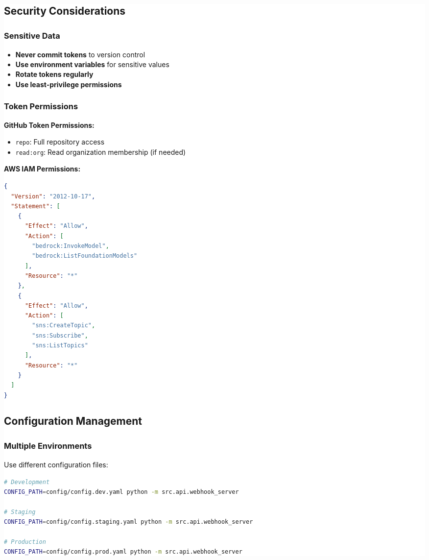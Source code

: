 ## Security Considerations

### Sensitive Data

- **Never commit tokens** to version control
- **Use environment variables** for sensitive values
- **Rotate tokens regularly**
- **Use least-privilege permissions**

### Token Permissions

**GitHub Token Permissions:**
- `repo`: Full repository access
- `read:org`: Read organization membership (if needed)

**AWS IAM Permissions:**
```json
{
  "Version": "2012-10-17",
  "Statement": [
    {
      "Effect": "Allow",
      "Action": [
        "bedrock:InvokeModel",
        "bedrock:ListFoundationModels"
      ],
      "Resource": "*"
    },
    {
      "Effect": "Allow",
      "Action": [
        "sns:CreateTopic",
        "sns:Subscribe",
        "sns:ListTopics"
      ],
      "Resource": "*"
    }
  ]
}
```

## Configuration Management

### Multiple Environments

Use different configuration files:

```bash
# Development
CONFIG_PATH=config/config.dev.yaml python -m src.api.webhook_server

# Staging
CONFIG_PATH=config/config.staging.yaml python -m src.api.webhook_server

# Production
CONFIG_PATH=config/config.prod.yaml python -m src.api.webhook_server
```
